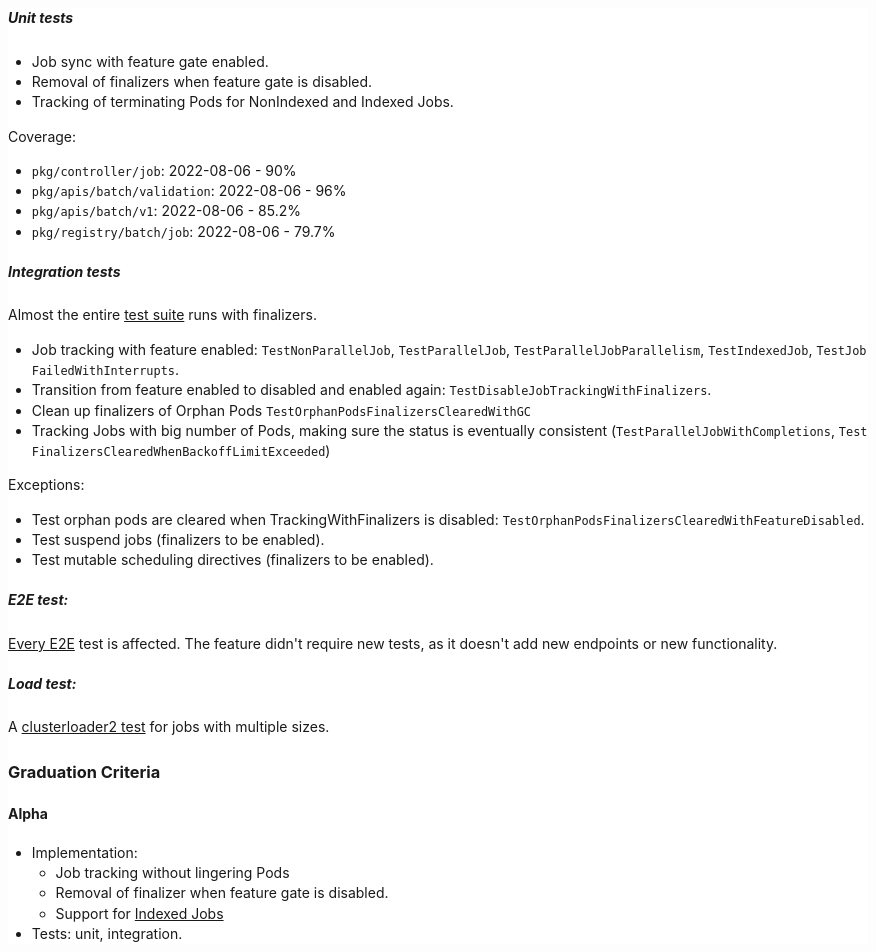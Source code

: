 ##### Unit tests

  - Job sync with feature gate enabled.
  - Removal of finalizers when feature gate is disabled.
  - Tracking of terminating Pods for NonIndexed and Indexed Jobs.

Coverage:

- `pkg/controller/job`: 2022-08-06 - 90%
- `pkg/apis/batch/validation`: 2022-08-06 - 96%
- `pkg/apis/batch/v1`: 2022-08-06 - 85.2%
- `pkg/registry/batch/job`: 2022-08-06 - 79.7%

##### Integration tests

Almost the entire [test suite](https://storage.googleapis.com/k8s-triage/index.html?job=ci-kubernetes-integration&test=test%2Fintegration%2Fjob) runs with finalizers.

  - Job tracking with feature enabled: `TestNonParallelJob`, `TestParallelJob`, `TestParallelJobParallelism`, `TestIndexedJob`, `TestJobFailedWithInterrupts`.
  - Transition from feature enabled to disabled and enabled again: `TestDisableJobTrackingWithFinalizers`.
  - Clean up finalizers of Orphan Pods `TestOrphanPodsFinalizersClearedWithGC`
  - Tracking Jobs with big number of Pods, making sure the status is eventually
    consistent (`TestParallelJobWithCompletions`, `TestFinalizersClearedWhenBackoffLimitExceeded`)

Exceptions:

  - Test orphan pods are cleared when TrackingWithFinalizers is disabled: `TestOrphanPodsFinalizersClearedWithFeatureDisabled`.
  - Test suspend jobs (finalizers to be enabled).
  - Test mutable scheduling directives (finalizers to be enabled).

##### E2E test:

[Every E2E](https://testgrid.k8s.io/sig-testing-canaries#ci-kubernetes-coverage-e2e-gci-gce&width=20&include-filter-by-regex=%5C%5Bsig-apps%5C%5D%20Job)
test is affected. The feature didn't require new tests, as it doesn't add
new endpoints or new functionality.

##### Load test:

A [clusterloader2 test](https://github.com/kubernetes/perf-tests/blob/master/clusterloader2/testing/batch/config.yaml)
for jobs with multiple sizes.

### Graduation Criteria

#### Alpha

- Implementation:
  - Job tracking without lingering Pods
  - Removal of finalizer when feature gate is disabled.
  - Support for [Indexed Jobs](https://git.k8s.io/enhancements/keps/sig-apps/2214-indexed-job)
- Tests: unit, integration.
